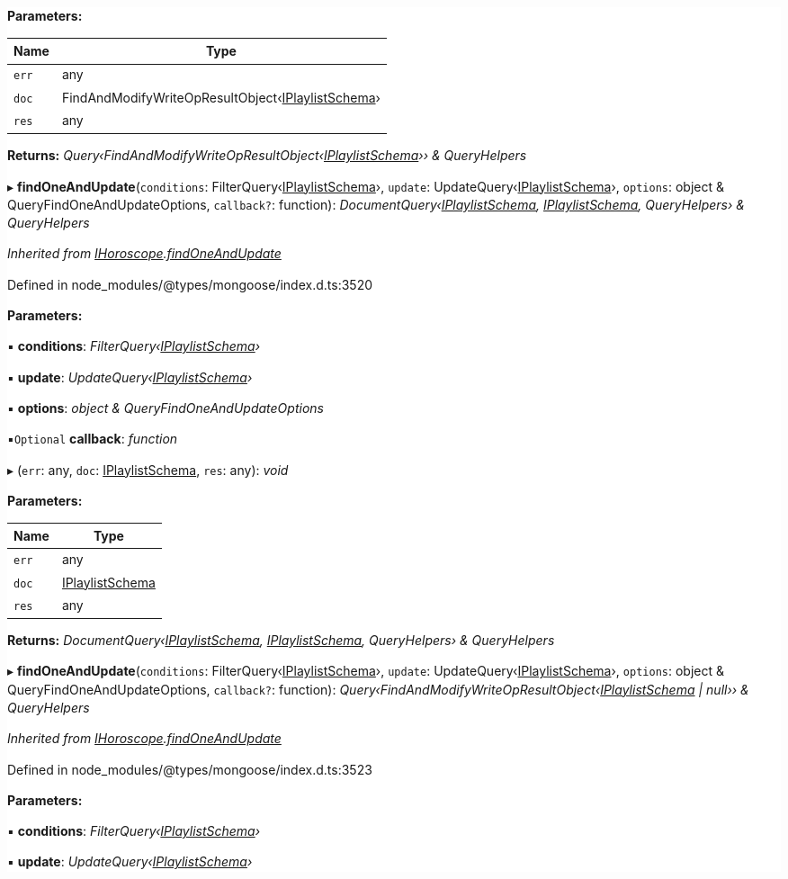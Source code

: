 **Parameters:**

Name | Type |
------ | ------ |
`err` | any |
`doc` | FindAndModifyWriteOpResultObject‹[IPlaylistSchema](_models_playlist_.iplaylistschema.md)› |
`res` | any |

**Returns:** *Query‹FindAndModifyWriteOpResultObject‹[IPlaylistSchema](_models_playlist_.iplaylistschema.md)›› & QueryHelpers*

▸ **findOneAndUpdate**(`conditions`: FilterQuery‹[IPlaylistSchema](_models_playlist_.iplaylistschema.md)›, `update`: UpdateQuery‹[IPlaylistSchema](_models_playlist_.iplaylistschema.md)›, `options`: object & QueryFindOneAndUpdateOptions, `callback?`: function): *DocumentQuery‹[IPlaylistSchema](_models_playlist_.iplaylistschema.md), [IPlaylistSchema](_models_playlist_.iplaylistschema.md), QueryHelpers› & QueryHelpers*

*Inherited from [IHoroscope](_models_horoscope_.ihoroscope.md).[findOneAndUpdate](_models_horoscope_.ihoroscope.md#findoneandupdate)*

Defined in node_modules/@types/mongoose/index.d.ts:3520

**Parameters:**

▪ **conditions**: *FilterQuery‹[IPlaylistSchema](_models_playlist_.iplaylistschema.md)›*

▪ **update**: *UpdateQuery‹[IPlaylistSchema](_models_playlist_.iplaylistschema.md)›*

▪ **options**: *object & QueryFindOneAndUpdateOptions*

▪`Optional`  **callback**: *function*

▸ (`err`: any, `doc`: [IPlaylistSchema](_models_playlist_.iplaylistschema.md), `res`: any): *void*

**Parameters:**

Name | Type |
------ | ------ |
`err` | any |
`doc` | [IPlaylistSchema](_models_playlist_.iplaylistschema.md) |
`res` | any |

**Returns:** *DocumentQuery‹[IPlaylistSchema](_models_playlist_.iplaylistschema.md), [IPlaylistSchema](_models_playlist_.iplaylistschema.md), QueryHelpers› & QueryHelpers*

▸ **findOneAndUpdate**(`conditions`: FilterQuery‹[IPlaylistSchema](_models_playlist_.iplaylistschema.md)›, `update`: UpdateQuery‹[IPlaylistSchema](_models_playlist_.iplaylistschema.md)›, `options`: object & QueryFindOneAndUpdateOptions, `callback?`: function): *Query‹FindAndModifyWriteOpResultObject‹[IPlaylistSchema](_models_playlist_.iplaylistschema.md) | null›› & QueryHelpers*

*Inherited from [IHoroscope](_models_horoscope_.ihoroscope.md).[findOneAndUpdate](_models_horoscope_.ihoroscope.md#findoneandupdate)*

Defined in node_modules/@types/mongoose/index.d.ts:3523

**Parameters:**

▪ **conditions**: *FilterQuery‹[IPlaylistSchema](_models_playlist_.iplaylistschema.md)›*

▪ **update**: *UpdateQuery‹[IPlaylistSchema](_models_playlist_.iplaylistschema.md)›*
